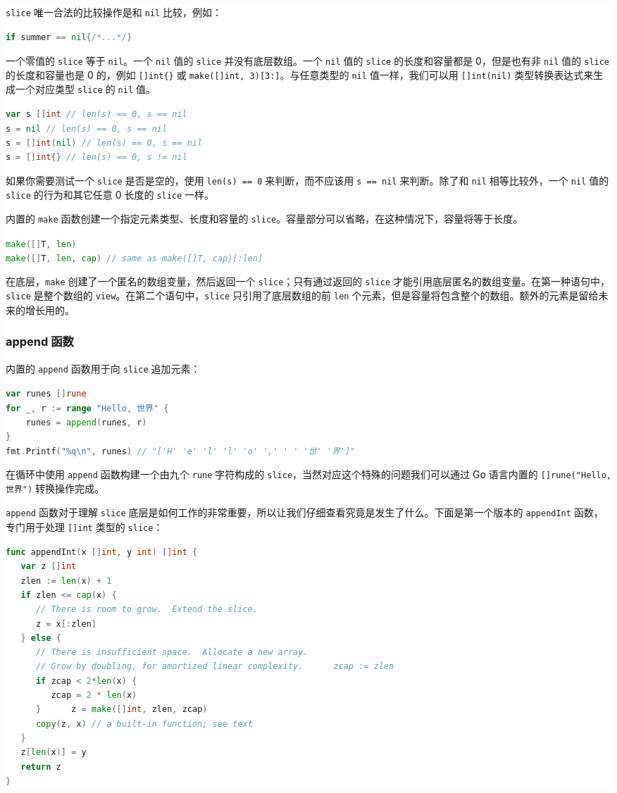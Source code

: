 `slice` 唯一合法的比较操作是和 `nil` 比较，例如：

```go
if summer == nil{/*...*/}
```

一个零值的 `slice` 等于 `nil`。一个 `nil` 值的 `slice` 并没有底层数组。一个 `nil` 值的 `slice` 的长度和容量都是 0，但是也有非 `nil` 值的 `slice` 的长度和容量也是 0 的，例如 `[]int{}`  或 `make([]int, 3)[3:]`。与任意类型的 `nil` 值一样，我们可以用 `[]int(nil)` 类型转换表达式来生成一个对应类型 `slice` 的 `nil` 值。

```go
var s []int // len(s) == 0, s == nil
s = nil // len(s) == 0, s == nil
s = []int(nil) // len(s) == 0, s == nil
s = []int{} // len(s) == 0, s != nil
```

如果你需要测试一个 `slice` 是否是空的，使用 `len(s) == 0` 来判断，而不应该用 `s == nil` 来判断。除了和 `nil` 相等比较外，一个 `nil` 值的 `slice` 的行为和其它任意 0 长度的 `slice` 一样。

内置的 `make` 函数创建一个指定元素类型、长度和容量的 `slice`。容量部分可以省略，在这种情况下，容量将等于长度。

```go
make([]T, len)
make([]T, len, cap) // same as make([]T, cap)[:len]
```

在底层，`make` 创建了一个匿名的数组变量，然后返回一个 `slice`；只有通过返回的 `slice` 才能引用底层匿名的数组变量。在第一种语句中，`slice` 是整个数组的 `view`。在第二个语句中，`slice` 只引用了底层数组的前 `len` 个元素，但是容量将包含整个的数组。额外的元素是留给未来的增长用的。

### append 函数

内置的 `append` 函数用于向 `slice` 追加元素：

```go
var runes []rune
for _, r := range "Hello, 世界" {
	runes = append(runes, r)
}
fmt.Printf("%q\n", runes) // "['H' 'e' 'l' 'l' 'o' ',' ' ' '世' '界']"
```

在循环中使用 `append` 函数构建一个由九个 `rune` 字符构成的 `slice`，当然对应这个特殊的问题我们可以通过 Go 语言内置的 `[]rune("Hello, 世界")` 转换操作完成。

`append` 函数对于理解 `slice` 底层是如何工作的非常重要，所以让我们仔细查看究竟是发生了什么。下面是第一个版本的 `appendInt` 函数，专门用于处理 `[]int` 类型的 `slice`：

```go
func appendInt(x []int, y int) []int {  
   var z []int  
   zlen := len(x) + 1  
   if zlen <= cap(x) {  
      // There is room to grow.  Extend the slice.  
      z = x[:zlen]  
   } else {  
      // There is insufficient space.  Allocate a new array.  
      // Grow by doubling, for amortized linear complexity.      zcap := zlen  
      if zcap < 2*len(x) {  
         zcap = 2 * len(x)  
      }      z = make([]int, zlen, zcap)  
      copy(z, x) // a built-in function; see text  
   }  
   z[len(x)] = y  
   return z  
}
```
